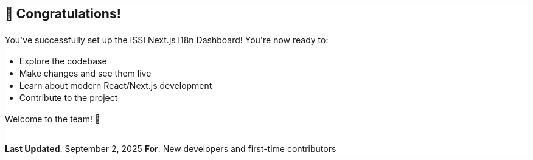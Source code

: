 ## 🎉 Congratulations!

You've successfully set up the ISSI Next.js i18n Dashboard! You're now ready to:

- Explore the codebase
- Make changes and see them live
- Learn about modern React/Next.js development
- Contribute to the project

Welcome to the team! 🚀

---

**Last Updated**: September 2, 2025
**For**: New developers and first-time contributors
